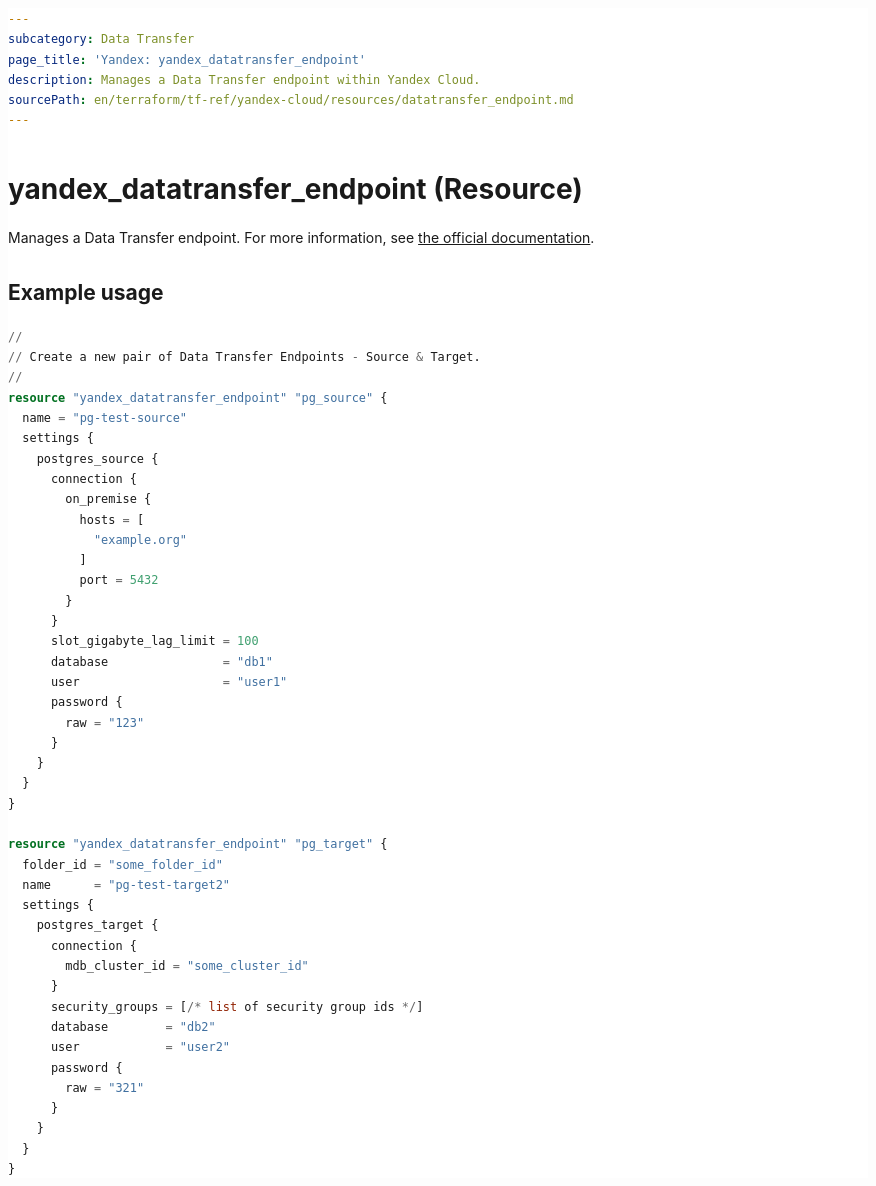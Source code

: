 ```yaml
---
subcategory: Data Transfer
page_title: 'Yandex: yandex_datatransfer_endpoint'
description: Manages a Data Transfer endpoint within Yandex Cloud.
sourcePath: en/terraform/tf-ref/yandex-cloud/resources/datatransfer_endpoint.md
---
```


# yandex_datatransfer_endpoint (Resource)

Manages a Data Transfer endpoint. For more information, see [the official documentation](https://yandex.cloud/docs/data-transfer/).

## Example usage

```terraform
//
// Create a new pair of Data Transfer Endpoints - Source & Target.
//
resource "yandex_datatransfer_endpoint" "pg_source" {
  name = "pg-test-source"
  settings {
    postgres_source {
      connection {
        on_premise {
          hosts = [
            "example.org"
          ]
          port = 5432
        }
      }
      slot_gigabyte_lag_limit = 100
      database                = "db1"
      user                    = "user1"
      password {
        raw = "123"
      }
    }
  }
}

resource "yandex_datatransfer_endpoint" "pg_target" {
  folder_id = "some_folder_id"
  name      = "pg-test-target2"
  settings {
    postgres_target {
      connection {
        mdb_cluster_id = "some_cluster_id"
      }
      security_groups = [/* list of security group ids */]
      database        = "db2"
      user            = "user2"
      password {
        raw = "321"
      }
    }
  }
}
```
